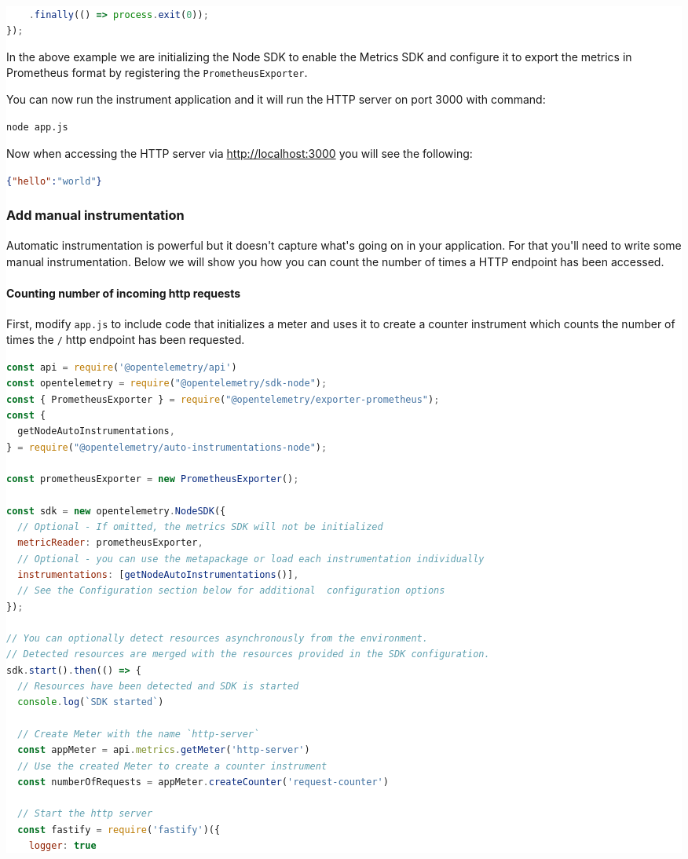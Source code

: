 ```javaScript
    .finally(() => process.exit(0));
});
```

In the above example we are initializing the Node SDK to enable the Metrics SDK
and configure it to export the metrics in Prometheus format by registering the
`PrometheusExporter`.

You can now run the instrument application and it will run the HTTP server on
port 3000 with command:

```bash
node app.js
```

Now when accessing the HTTP server via <http://localhost:3000> you will
see the following:

```json
{"hello":"world"}
```

### Add manual instrumentation

Automatic instrumentation is powerful but it doesn't capture what's going  on in
your application. For that you'll need to write some manual instrumentation. Below
we will show you how you can count the number of times a HTTP endpoint has been
accessed.

#### Counting number of incoming http requests

First, modify `app.js` to include code that initializes a meter and uses it to
create a counter instrument which counts the number of times the `/` http endpoint
has been requested.

```javaScript
const api = require('@opentelemetry/api')
const opentelemetry = require("@opentelemetry/sdk-node");
const { PrometheusExporter } = require("@opentelemetry/exporter-prometheus");
const {
  getNodeAutoInstrumentations,
} = require("@opentelemetry/auto-instrumentations-node");

const prometheusExporter = new PrometheusExporter();

const sdk = new opentelemetry.NodeSDK({
  // Optional - If omitted, the metrics SDK will not be initialized
  metricReader: prometheusExporter,
  // Optional - you can use the metapackage or load each instrumentation individually
  instrumentations: [getNodeAutoInstrumentations()],
  // See the Configuration section below for additional  configuration options
});

// You can optionally detect resources asynchronously from the environment.
// Detected resources are merged with the resources provided in the SDK configuration.
sdk.start().then(() => {
  // Resources have been detected and SDK is started
  console.log(`SDK started`)

  // Create Meter with the name `http-server`
  const appMeter = api.metrics.getMeter('http-server')
  // Use the created Meter to create a counter instrument
  const numberOfRequests = appMeter.createCounter('request-counter')

  // Start the http server
  const fastify = require('fastify')({
    logger: true
```

[spec-overview]: https://github.com/open-telemetry/opentelemetry-specification/blob/main/specification/overview.md
  [SemanticAttributes.HTTP_METHOD]: 'POST',
  [SemanticAttributes.HTTP_STATUS_CODE]: '200',
  [SemanticAttributes.HTTP_SCHEME]: 'https',
